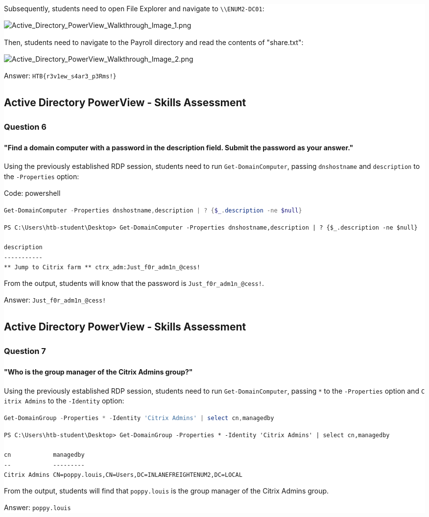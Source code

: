 Subsequently, students need to open File Explorer and navigate to `\\ENUM2-DC01`:

![Active\_Directory\_PowerView\_Walkthrough\_Image\_1.png](https://academy.hackthebox.com/storage/walkthroughs/65/Active_Directory_PowerView_Walkthrough_Image_1.png)

Then, students need to navigate to the Payroll directory and read the contents of "share.txt":

![Active\_Directory\_PowerView\_Walkthrough\_Image\_2.png](https://academy.hackthebox.com/storage/walkthroughs/65/Active_Directory_PowerView_Walkthrough_Image_2.png)

Answer: `HTB{r3v1ew_s4ar3_p3Rms!}`

## Active Directory PowerView - Skills Assessment

### Question 6

#### "Find a domain computer with a password in the description field. Submit the password as your answer."

Using the previously established RDP session, students need to run `Get-DomainComputer`, passing `dnshostname` and `description` to the `-Properties` option:

Code: powershell

```powershell
Get-DomainComputer -Properties dnshostname,description | ? {$_.description -ne $null}
```

```powershell-session
PS C:\Users\htb-student\Desktop> Get-DomainComputer -Properties dnshostname,description | ? {$_.description -ne $null}

description
-----------
** Jump to Citrix farm ** ctrx_adm:Just_f0r_adm1n_@cess!
```

From the output, students will know that the password is `Just_f0r_adm1n_@cess!`.

Answer: `Just_f0r_adm1n_@cess!`

## Active Directory PowerView - Skills Assessment

### Question 7

#### "Who is the group manager of the Citrix Admins group?"

Using the previously established RDP session, students need to run `Get-DomainComputer`, passing `*` to the `-Properties` option and `Citrix Admins` to the `-Identity` option:

```powershell
Get-DomainGroup -Properties * -Identity 'Citrix Admins' | select cn,managedby
```

```powershell-session
PS C:\Users\htb-student\Desktop> Get-DomainGroup -Properties * -Identity 'Citrix Admins' | select cn,managedby

cn            managedby
--            ---------
Citrix Admins CN=poppy.louis,CN=Users,DC=INLANEFREIGHTENUM2,DC=LOCAL
```

From the output, students will find that `poppy.louis` is the group manager of the Citrix Admins group.

Answer: `poppy.louis`
